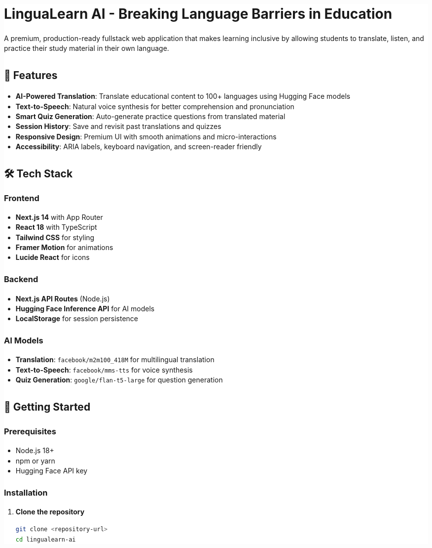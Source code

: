 # LinguaLearn AI - Breaking Language Barriers in Education

A premium, production-ready fullstack web application that makes learning inclusive by allowing students to translate, listen, and practice their study material in their own language.

## 🚀 Features

- **AI-Powered Translation**: Translate educational content to 100+ languages using Hugging Face models
- **Text-to-Speech**: Natural voice synthesis for better comprehension and pronunciation
- **Smart Quiz Generation**: Auto-generate practice questions from translated material
- **Session History**: Save and revisit past translations and quizzes
- **Responsive Design**: Premium UI with smooth animations and micro-interactions
- **Accessibility**: ARIA labels, keyboard navigation, and screen-reader friendly

## 🛠️ Tech Stack

### Frontend
- **Next.js 14** with App Router
- **React 18** with TypeScript
- **Tailwind CSS** for styling
- **Framer Motion** for animations
- **Lucide React** for icons

### Backend
- **Next.js API Routes** (Node.js)
- **Hugging Face Inference API** for AI models
- **LocalStorage** for session persistence

### AI Models
- **Translation**: `facebook/m2m100_418M` for multilingual translation
- **Text-to-Speech**: `facebook/mms-tts` for voice synthesis
- **Quiz Generation**: `google/flan-t5-large` for question generation

## 🚀 Getting Started

### Prerequisites
- Node.js 18+ 
- npm or yarn
- Hugging Face API key

### Installation

1. **Clone the repository**
   ```bash
   git clone <repository-url>
   cd lingualearn-ai
   ```
